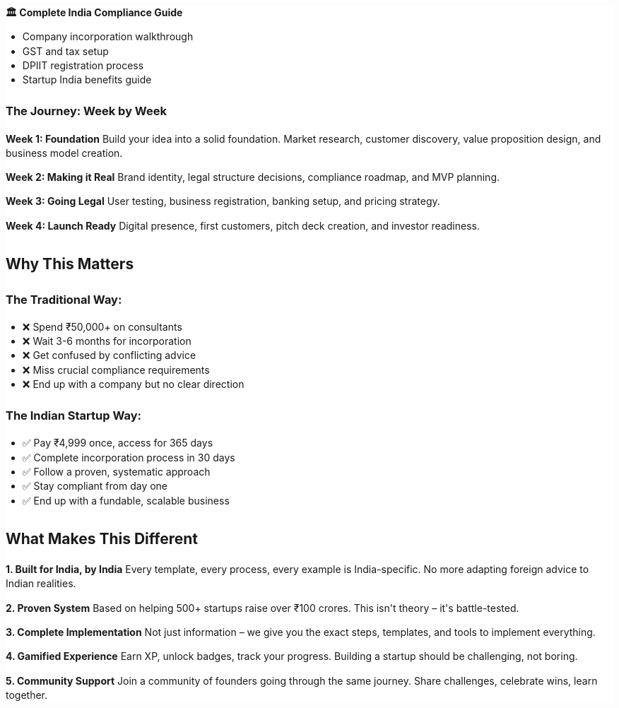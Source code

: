 **🏛️ Complete India Compliance Guide**
- Company incorporation walkthrough
- GST and tax setup
- DPIIT registration process
- Startup India benefits guide

### The Journey: Week by Week

**Week 1: Foundation**
Build your idea into a solid foundation. Market research, customer discovery, value proposition design, and business model creation.

**Week 2: Making it Real**
Brand identity, legal structure decisions, compliance roadmap, and MVP planning.

**Week 3: Going Legal**
User testing, business registration, banking setup, and pricing strategy.

**Week 4: Launch Ready**
Digital presence, first customers, pitch deck creation, and investor readiness.

## Why This Matters

### The Traditional Way:
- ❌ Spend ₹50,000+ on consultants
- ❌ Wait 3-6 months for incorporation
- ❌ Get confused by conflicting advice
- ❌ Miss crucial compliance requirements
- ❌ End up with a company but no clear direction

### The Indian Startup Way:
- ✅ Pay ₹4,999 once, access for 365 days
- ✅ Complete incorporation process in 30 days
- ✅ Follow a proven, systematic approach
- ✅ Stay compliant from day one
- ✅ End up with a fundable, scalable business

## What Makes This Different

**1. Built for India, by India**
Every template, every process, every example is India-specific. No more adapting foreign advice to Indian realities.

**2. Proven System**
Based on helping 500+ startups raise over ₹100 crores. This isn't theory – it's battle-tested.

**3. Complete Implementation**
Not just information – we give you the exact steps, templates, and tools to implement everything.

**4. Gamified Experience**
Earn XP, unlock badges, track your progress. Building a startup should be challenging, not boring.

**5. Community Support**
Join a community of founders going through the same journey. Share challenges, celebrate wins, learn together.
